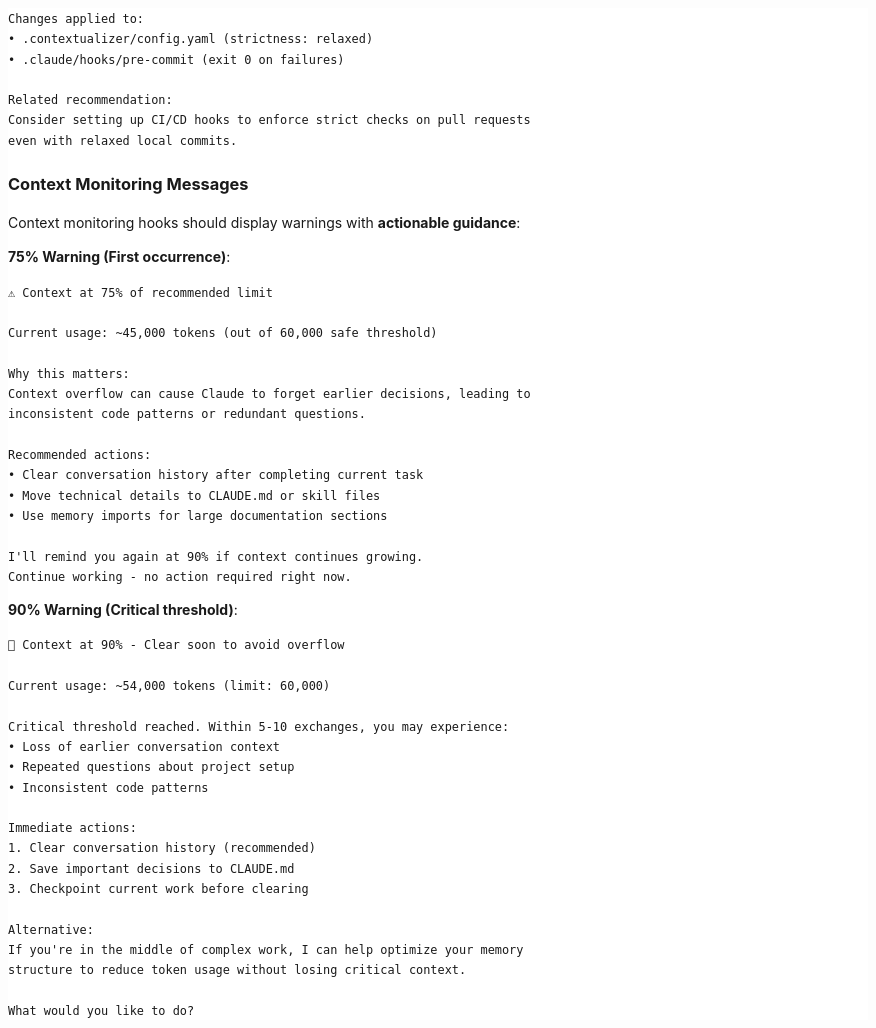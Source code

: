 ```
Changes applied to:
• .contextualizer/config.yaml (strictness: relaxed)
• .claude/hooks/pre-commit (exit 0 on failures)

Related recommendation:
Consider setting up CI/CD hooks to enforce strict checks on pull requests
even with relaxed local commits.
```

### Context Monitoring Messages

Context monitoring hooks should display warnings with **actionable guidance**:

**75% Warning (First occurrence)**:
```
⚠️ Context at 75% of recommended limit

Current usage: ~45,000 tokens (out of 60,000 safe threshold)

Why this matters:
Context overflow can cause Claude to forget earlier decisions, leading to
inconsistent code patterns or redundant questions.

Recommended actions:
• Clear conversation history after completing current task
• Move technical details to CLAUDE.md or skill files
• Use memory imports for large documentation sections

I'll remind you again at 90% if context continues growing.
Continue working - no action required right now.
```

**90% Warning (Critical threshold)**:
```
🚨 Context at 90% - Clear soon to avoid overflow

Current usage: ~54,000 tokens (limit: 60,000)

Critical threshold reached. Within 5-10 exchanges, you may experience:
• Loss of earlier conversation context
• Repeated questions about project setup
• Inconsistent code patterns

Immediate actions:
1. Clear conversation history (recommended)
2. Save important decisions to CLAUDE.md
3. Checkpoint current work before clearing

Alternative:
If you're in the middle of complex work, I can help optimize your memory
structure to reduce token usage without losing critical context.

What would you like to do?
```
